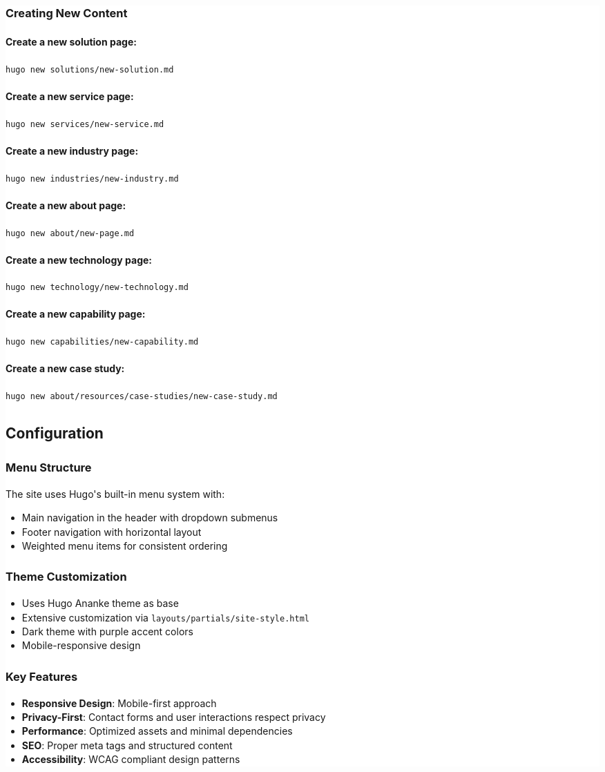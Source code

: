### Creating New Content

#### Create a new solution page:
```bash
hugo new solutions/new-solution.md
```

#### Create a new service page:
```bash
hugo new services/new-service.md
```

#### Create a new industry page:
```bash
hugo new industries/new-industry.md
```

#### Create a new about page:
```bash
hugo new about/new-page.md
```

#### Create a new technology page:
```bash
hugo new technology/new-technology.md
```

#### Create a new capability page:
```bash
hugo new capabilities/new-capability.md
```

#### Create a new case study:
```bash
hugo new about/resources/case-studies/new-case-study.md
```

## Configuration

### Menu Structure
The site uses Hugo's built-in menu system with:
- Main navigation in the header with dropdown submenus
- Footer navigation with horizontal layout
- Weighted menu items for consistent ordering

### Theme Customization
- Uses Hugo Ananke theme as base
- Extensive customization via `layouts/partials/site-style.html`
- Dark theme with purple accent colors
- Mobile-responsive design

### Key Features
- **Responsive Design**: Mobile-first approach
- **Privacy-First**: Contact forms and user interactions respect privacy
- **Performance**: Optimized assets and minimal dependencies
- **SEO**: Proper meta tags and structured content
- **Accessibility**: WCAG compliant design patterns
